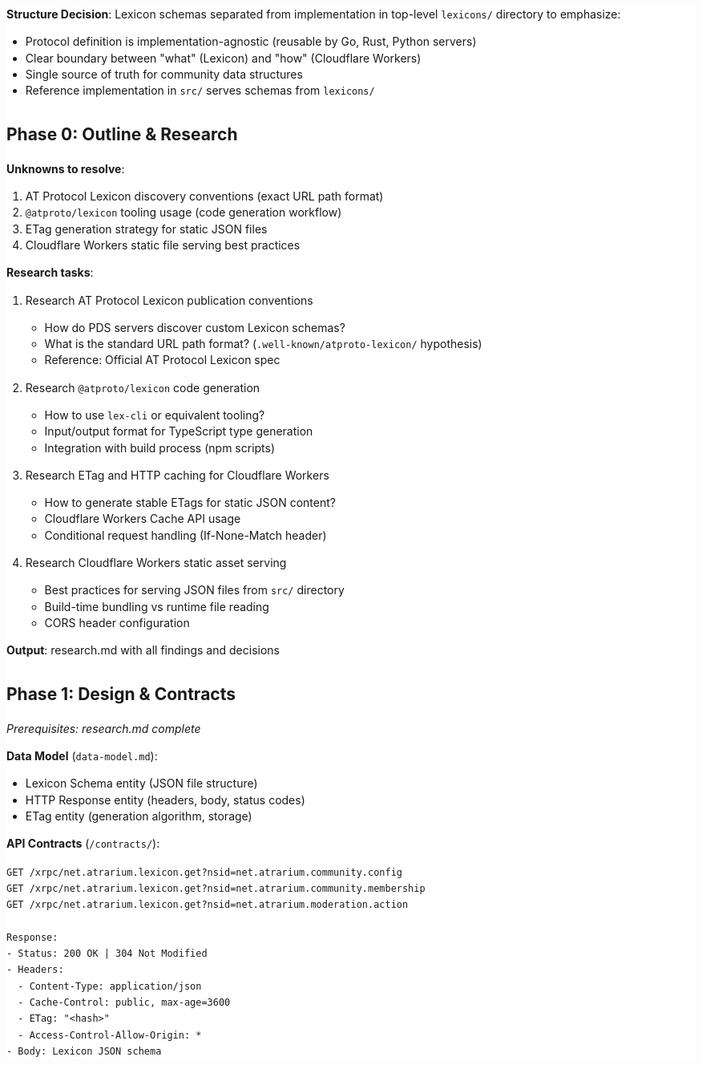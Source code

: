 **Structure Decision**: Lexicon schemas separated from implementation in top-level `lexicons/` directory to emphasize:
- Protocol definition is implementation-agnostic (reusable by Go, Rust, Python servers)
- Clear boundary between "what" (Lexicon) and "how" (Cloudflare Workers)
- Single source of truth for community data structures
- Reference implementation in `src/` serves schemas from `lexicons/`

## Phase 0: Outline & Research

**Unknowns to resolve**:
1. AT Protocol Lexicon discovery conventions (exact URL path format)
2. `@atproto/lexicon` tooling usage (code generation workflow)
3. ETag generation strategy for static JSON files
4. Cloudflare Workers static file serving best practices

**Research tasks**:
1. Research AT Protocol Lexicon publication conventions
   - How do PDS servers discover custom Lexicon schemas?
   - What is the standard URL path format? (`.well-known/atproto-lexicon/` hypothesis)
   - Reference: Official AT Protocol Lexicon spec

2. Research `@atproto/lexicon` code generation
   - How to use `lex-cli` or equivalent tooling?
   - Input/output format for TypeScript type generation
   - Integration with build process (npm scripts)

3. Research ETag and HTTP caching for Cloudflare Workers
   - How to generate stable ETags for static JSON content?
   - Cloudflare Workers Cache API usage
   - Conditional request handling (If-None-Match header)

4. Research Cloudflare Workers static asset serving
   - Best practices for serving JSON files from `src/` directory
   - Build-time bundling vs runtime file reading
   - CORS header configuration

**Output**: research.md with all findings and decisions

## Phase 1: Design & Contracts
*Prerequisites: research.md complete*

**Data Model** (`data-model.md`):
- Lexicon Schema entity (JSON file structure)
- HTTP Response entity (headers, body, status codes)
- ETag entity (generation algorithm, storage)

**API Contracts** (`/contracts/`):
```
GET /xrpc/net.atrarium.lexicon.get?nsid=net.atrarium.community.config
GET /xrpc/net.atrarium.lexicon.get?nsid=net.atrarium.community.membership
GET /xrpc/net.atrarium.lexicon.get?nsid=net.atrarium.moderation.action

Response:
- Status: 200 OK | 304 Not Modified
- Headers:
  - Content-Type: application/json
  - Cache-Control: public, max-age=3600
  - ETag: "<hash>"
  - Access-Control-Allow-Origin: *
- Body: Lexicon JSON schema
```
